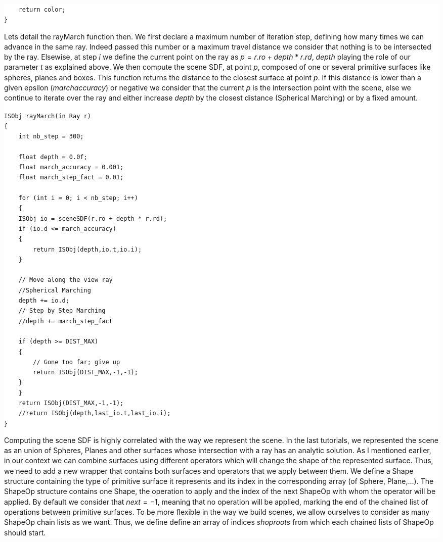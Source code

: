 	    return color;
	}


Lets detail the rayMarch function then. We first declare a maximum number of iteration step, defining how many times we can advance in the same ray. Indeed passed this number or a maximum travel distance we consider that nothing is to be intersected by the ray. Elsewise, at step $i$ we define the current point on the ray as $p = r.ro + depth * r.rd$, $depth$ playing the role of our parameter $t$ as explained above. We then compute the scene SDF, at point $p$, composed of one or several primitive surfaces like spheres, planes and boxes. This function returns the distance to the closest surface at point $p$. If this distance is lower than a given epsilon ($march accuracy$) or negative we consider that the current $p$ is the intersection point with the scene, else we continue to iterate over the ray and either increase $depth$ by the closest distance (Spherical Marching) or by a fixed amount.

	ISObj rayMarch(in Ray r)
	{
	    int nb_step = 300;

	    float depth = 0.0f;
	    float march_accuracy = 0.001;
	    float march_step_fact = 0.01;

	    for (int i = 0; i < nb_step; i++)
	    {
		ISObj io = sceneSDF(r.ro + depth * r.rd);
		if (io.d <= march_accuracy)
		{
		    return ISObj(depth,io.t,io.i);
		}

		// Move along the view ray
		//Spherical Marching
		depth += io.d;
		// Step by Step Marching
		//depth += march_step_fact

		if (depth >= DIST_MAX)
		{
		    // Gone too far; give up
		    return ISObj(DIST_MAX,-1,-1);
		}
	    }
	    return ISObj(DIST_MAX,-1,-1);
	    //return ISObj(depth,last_io.t,last_io.i);
	}


Computing the scene SDF is highly correlated with the way we represent the scene. In the last tutorials, we represented the scene as an union of Spheres, Planes and other surfaces whose intersection with a ray has an analytic solution. As I mentioned earlier, in our context we can combine surfaces using different operators which will change the shape of the represented surface. Thus, we need to add a new wrapper that contains both surfaces and operators that we apply between them. We define a Shape structure containing the type of primitive surface it represents and its index in the corresponding array (of Sphere, Plane,...). The ShapeOp structure contains one Shape, the operation to apply and the index of the next ShapeOp with whom the operator will be applied. By default we consider that $next = -1$, meaning that no operation will be applied, marking the end of the chained list of operations between primitive surfaces. To be more flexible in the way we build scenes, we allow ourselves to consider as many ShapeOp chain lists as we want. Thus, we define define an array of indices $shop roots$ from which each chained lists of ShapeOp should start. 
